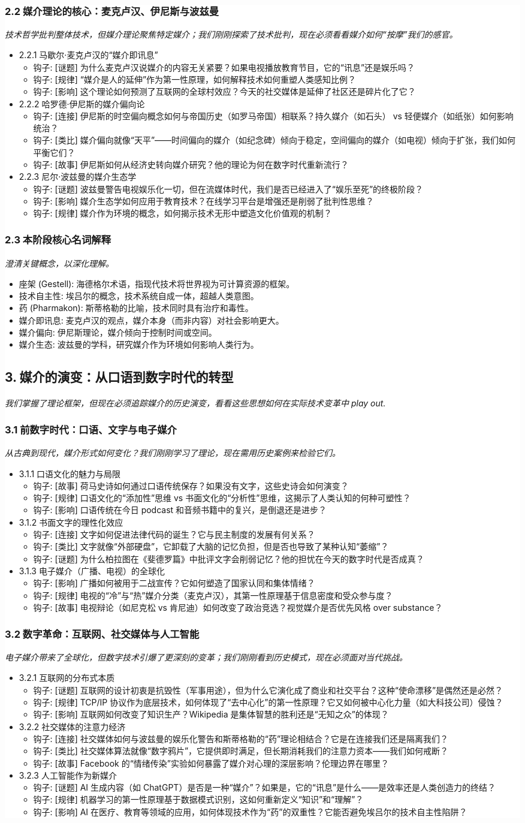 ### 2.2 媒介理论的核心：麦克卢汉、伊尼斯与波兹曼
*技术哲学批判整体技术，但媒介理论聚焦特定媒介；我们刚刚探索了技术批判，现在必须看看媒介如何“按摩”我们的感官。*
- 2.2.1 马歇尔·麦克卢汉的“媒介即讯息”
  - 钩子: [谜题] 为什么麦克卢汉说媒介的内容无关紧要？如果电视播放教育节目，它的“讯息”还是娱乐吗？
  - 钩子: [规律] “媒介是人的延伸”作为第一性原理，如何解释技术如何重塑人类感知比例？
  - 钩子: [影响] 这个理论如何预测了互联网的全球村效应？今天的社交媒体是延伸了社区还是碎片化了它？
- 2.2.2 哈罗德·伊尼斯的媒介偏向论
  - 钩子: [连接] 伊尼斯的时空偏向概念如何与帝国历史（如罗马帝国）相联系？持久媒介（如石头） vs 轻便媒介（如纸张）如何影响统治？
  - 钩子: [类比] 媒介偏向就像“天平”——时间偏向的媒介（如纪念碑）倾向于稳定，空间偏向的媒介（如电视）倾向于扩张，我们如何平衡它们？
  - 钩子: [故事] 伊尼斯如何从经济史转向媒介研究？他的理论为何在数字时代重新流行？
- 2.2.3 尼尔·波兹曼的媒介生态学
  - 钩子: [谜题] 波兹曼警告电视娱乐化一切，但在流媒体时代，我们是否已经进入了“娱乐至死”的终极阶段？
  - 钩子: [影响] 媒介生态学如何应用于教育技术？在线学习平台是增强还是削弱了批判性思维？
  - 钩子: [规律] 媒介作为环境的概念，如何揭示技术无形中塑造文化价值观的机制？

### 2.3 本阶段核心名词解释
*澄清关键概念，以深化理解。*
- 座架 (Gestell): 海德格尔术语，指现代技术将世界视为可计算资源的框架。
- 技术自主性: 埃吕尔的概念，技术系统自成一体，超越人类意图。
- 药 (Pharmakon): 斯蒂格勒的比喻，技术同时具有治疗和毒性。
- 媒介即讯息: 麦克卢汉的观点，媒介本身（而非内容）对社会影响更大。
- 媒介偏向: 伊尼斯理论，媒介倾向于控制时间或空间。
- 媒介生态: 波兹曼的学科，研究媒介作为环境如何影响人类行为。

## 3. 媒介的演变：从口语到数字时代的转型
*我们掌握了理论框架，但现在必须追踪媒介的历史演变，看看这些思想如何在实际技术变革中 play out.*

### 3.1 前数字时代：口语、文字与电子媒介
*从古典到现代，媒介形式如何变化？我们刚刚学习了理论，现在需用历史案例来检验它们。*
- 3.1.1 口语文化的魅力与局限
  - 钩子: [故事] 荷马史诗如何通过口语传统保存？如果没有文字，这些史诗会如何演变？
  - 钩子: [规律] 口语文化的“添加性”思维 vs 书面文化的“分析性”思维，这揭示了人类认知的何种可塑性？
  - 钩子: [影响] 口语传统在今日 podcast 和音频书籍中的复兴，是倒退还是进步？
- 3.1.2 书面文字的理性化效应
  - 钩子: [连接] 文字如何促进法律代码的诞生？它与民主制度的发展有何关系？
  - 钩子: [类比] 文字就像“外部硬盘”，它卸载了大脑的记忆负担，但是否也导致了某种认知“萎缩”？
  - 钩子: [谜题] 为什么柏拉图在《斐德罗篇》中批评文字会削弱记忆？他的担忧在今天的数字时代是否成真？
- 3.1.3 电子媒介（广播、电视）的全球化
  - 钩子: [影响] 广播如何被用于二战宣传？它如何塑造了国家认同和集体情绪？
  - 钩子: [规律] 电视的“冷”与“热”媒介分类（麦克卢汉），其第一性原理基于信息密度和受众参与度？
  - 钩子: [故事] 电视辩论（如尼克松 vs 肯尼迪）如何改变了政治竞选？视觉媒介是否优先风格 over substance？

### 3.2 数字革命：互联网、社交媒体与人工智能
*电子媒介带来了全球化，但数字技术引爆了更深刻的变革；我们刚刚看到历史模式，现在必须面对当代挑战。*
- 3.2.1 互联网的分布式本质
  - 钩子: [谜题] 互联网的设计初衷是抗毁性（军事用途），但为什么它演化成了商业和社交平台？这种“使命漂移”是偶然还是必然？
  - 钩子: [规律] TCP/IP 协议作为底层技术，如何体现了“去中心化”的第一性原理？它又如何被中心化力量（如大科技公司）侵蚀？
  - 钩子: [影响] 互联网如何改变了知识生产？Wikipedia 是集体智慧的胜利还是“无知之众”的体现？
- 3.2.2 社交媒体的注意力经济
  - 钩子: [连接] 社交媒体如何与波兹曼的娱乐化警告和斯蒂格勒的“药”理论相结合？它是在连接我们还是隔离我们？
  - 钩子: [类比] 社交媒体算法就像“数字鸦片”，它提供即时满足，但长期消耗我们的注意力资本——我们如何戒断？
  - 钩子: [故事] Facebook 的“情绪传染”实验如何暴露了媒介对心理的深层影响？伦理边界在哪里？
- 3.2.3 人工智能作为新媒介
  - 钩子: [谜题] AI 生成内容（如 ChatGPT）是否是一种“媒介”？如果是，它的“讯息”是什么——是效率还是人类创造力的终结？
  - 钩子: [规律] 机器学习的第一性原理基于数据模式识别，这如何重新定义“知识”和“理解”？
  - 钩子: [影响] AI 在医疗、教育等领域的应用，如何体现技术作为“药”的双重性？它能否避免埃吕尔的技术自主性陷阱？
